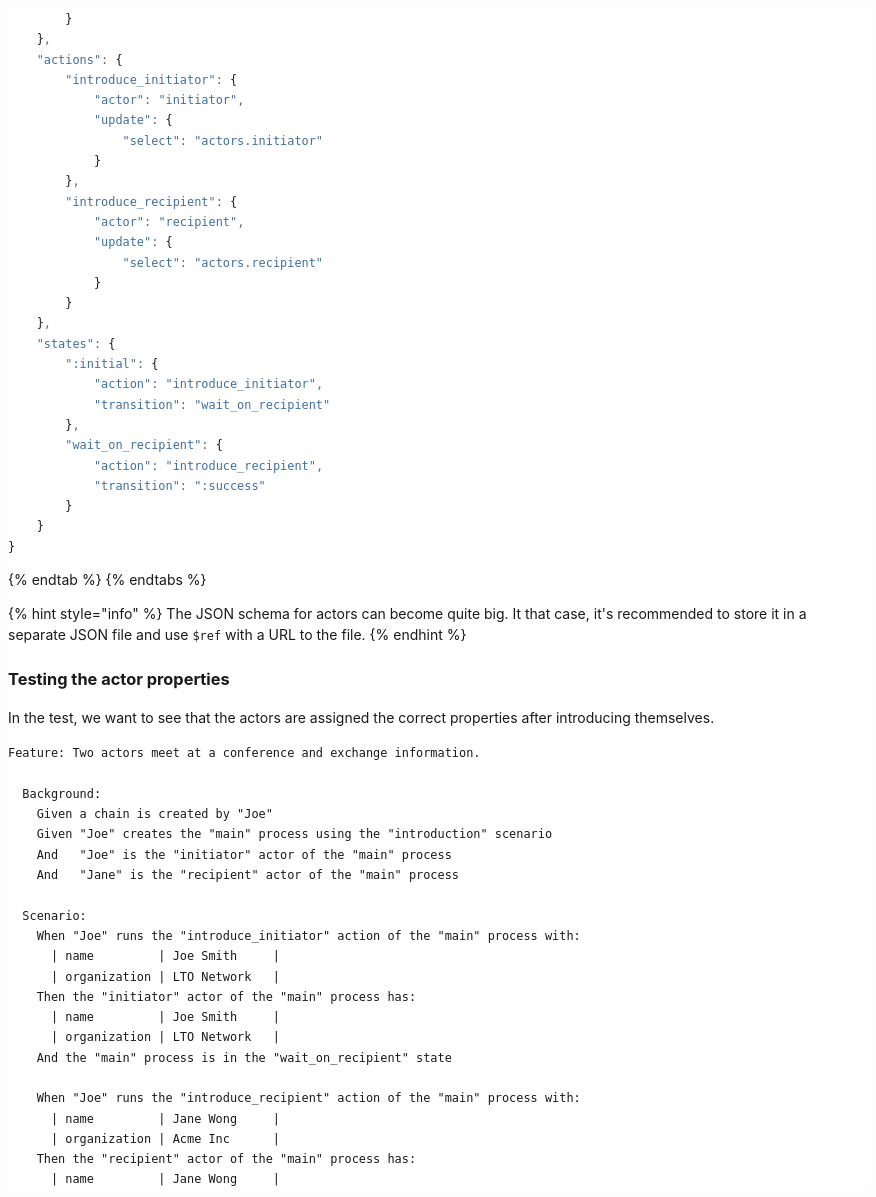 ```javascript
        }
    },
    "actions": {
        "introduce_initiator": {
            "actor": "initiator",
            "update": {
                "select": "actors.initiator"
            }
        },
        "introduce_recipient": {
            "actor": "recipient",
            "update": {
                "select": "actors.recipient"
            }
        }
    },
    "states": {
        ":initial": {
            "action": "introduce_initiator",
            "transition": "wait_on_recipient"
        },
        "wait_on_recipient": {
            "action": "introduce_recipient",
            "transition": ":success"
        }
    }
}
```
{% endtab %}
{% endtabs %}

{% hint style="info" %}
The JSON schema for actors can become quite big. It that case, it's recommended to store it in a separate JSON file and use `$ref` with a URL to the file.
{% endhint %}

### Testing the actor properties

In the test, we want to see that the actors are assigned the correct properties after introducing themselves.

```text
Feature: Two actors meet at a conference and exchange information.

  Background:
    Given a chain is created by "Joe"
    Given "Joe" creates the "main" process using the "introduction" scenario
    And   "Joe" is the "initiator" actor of the "main" process
    And   "Jane" is the "recipient" actor of the "main" process

  Scenario:
    When "Joe" runs the "introduce_initiator" action of the "main" process with:
      | name         | Joe Smith     |
      | organization | LTO Network   |
    Then the "initiator" actor of the "main" process has:
      | name         | Joe Smith     |
      | organization | LTO Network   |
    And the "main" process is in the "wait_on_recipient" state
    
    When "Joe" runs the "introduce_recipient" action of the "main" process with:
      | name         | Jane Wong     |
      | organization | Acme Inc      |
    Then the "recipient" actor of the "main" process has:
      | name         | Jane Wong     |
```